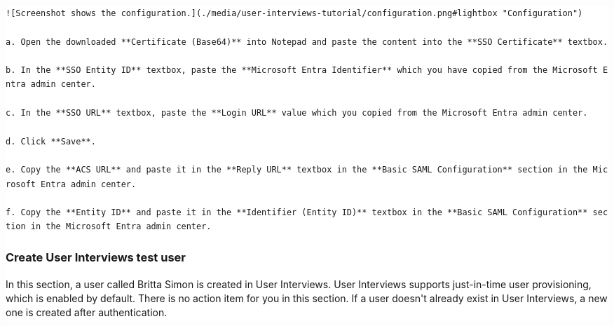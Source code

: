     ![Screenshot shows the configuration.](./media/user-interviews-tutorial/configuration.png#lightbox "Configuration")

    a. Open the downloaded **Certificate (Base64)** into Notepad and paste the content into the **SSO Certificate** textbox.

    b. In the **SSO Entity ID** textbox, paste the **Microsoft Entra Identifier** which you have copied from the Microsoft Entra admin center.

    c. In the **SSO URL** textbox, paste the **Login URL** value which you copied from the Microsoft Entra admin center.

    d. Click **Save**.

    e. Copy the **ACS URL** and paste it in the **Reply URL** textbox in the **Basic SAML Configuration** section in the Microsoft Entra admin center.

    f. Copy the **Entity ID** and paste it in the **Identifier (Entity ID)** textbox in the **Basic SAML Configuration** section in the Microsoft Entra admin center.

### Create User Interviews test user

In this section, a user called Britta Simon is created in User Interviews. User Interviews supports just-in-time user provisioning, which is enabled by default. There is no action item for you in this section. If a user doesn't already exist in User Interviews, a new one is created after authentication.
